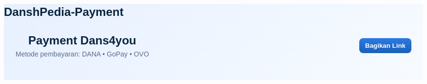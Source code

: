 # DanshPedia-Payment
<!doctype html>
<html lang="id">
<head>
  <meta charset="utf-8" />
  <meta name="viewport" content="width=device-width,initial-scale=1" />
  <title>Payment Dans4you</title>
  <style>
    :root{
      --blue-900:#0a2540;
      --blue-700:#144a8a;
      --blue-600:#1b5fb8;
      --blue-500:#2b7be4;
      --blue-100:#e7f0ff;
      --ink:#0b1324;
      --muted:#5b6b8a;
      --card:#ffffff;
    }
    *{box-sizing:border-box}
    body{
      margin:0;
      font-family:sans-serif;
      background: linear-gradient(135deg,var(--blue-100),#f7fbff);
      color:var(--ink);
    }
    .wrap{max-width:900px;margin:auto;padding:24px;}
    header{display:flex;justify-content:space-between;align-items:center;margin-bottom:20px;}
    h1{margin:0;font-size:24px;color:var(--blue-900);}
    .subtitle{color:var(--muted);font-size:14px}
    .grid{display:grid;gap:16px;grid-template-columns:repeat(auto-fit,minmax(260px,1fr));}
    .card{background:#fff;border:1px solid #cfe1ff;padding:16px;border-radius:16px;box-shadow:0 4px 10px rgba(0,0,0,.1);}
    .badge{font-weight:bold;color:var(--blue-900);}
    .tag{font-size:12px;background:var(--blue-100);padding:4px 8px;border-radius:12px;color:var(--blue-700);}
    .qr{width:100%;aspect-ratio:1/1;border-radius:12px;background:#f3f6ff;margin:10px 0;}
    .row{display:flex;gap:8px;align-items:center;}
    .num{flex:1;padding:8px;border:1px solid #cfe1ff;border-radius:8px;background:#f6f9ff;font-weight:bold;}
    button{background:linear-gradient(180deg,var(--blue-500),var(--blue-600));color:#fff;border:none;border-radius:8px;padding:8px 12px;font-weight:bold;cursor:pointer;}
    footer{margin-top:20px;font-size:13px;color:var(--muted);text-align:center;}
    .toast{position:fixed;bottom:20px;left:50%;transform:translateX(-50%);background:#0f1729;color:#fff;padding:8px 12px;border-radius:20px;opacity:0;transition:.3s;}
    .toast.show{opacity:1;}
  </style>
</head>
<body>
  <div class="wrap">
    <header>
      <div>
        <h1>Payment Dans4you</h1>
        <div class="subtitle">Metode pembayaran: DANA • GoPay • OVO</div>
      </div>
      <button id="btnShare">Bagikan Link</button>
    </header>
